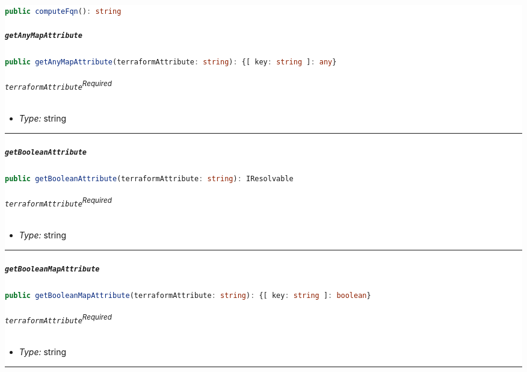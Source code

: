```typescript
public computeFqn(): string
```

##### `getAnyMapAttribute` <a name="getAnyMapAttribute" id="@cdktf/provider-cloudflare.zeroTrustDlpPredefinedEntry.ZeroTrustDlpPredefinedEntryVariantOutputReference.getAnyMapAttribute"></a>

```typescript
public getAnyMapAttribute(terraformAttribute: string): {[ key: string ]: any}
```

###### `terraformAttribute`<sup>Required</sup> <a name="terraformAttribute" id="@cdktf/provider-cloudflare.zeroTrustDlpPredefinedEntry.ZeroTrustDlpPredefinedEntryVariantOutputReference.getAnyMapAttribute.parameter.terraformAttribute"></a>

- *Type:* string

---

##### `getBooleanAttribute` <a name="getBooleanAttribute" id="@cdktf/provider-cloudflare.zeroTrustDlpPredefinedEntry.ZeroTrustDlpPredefinedEntryVariantOutputReference.getBooleanAttribute"></a>

```typescript
public getBooleanAttribute(terraformAttribute: string): IResolvable
```

###### `terraformAttribute`<sup>Required</sup> <a name="terraformAttribute" id="@cdktf/provider-cloudflare.zeroTrustDlpPredefinedEntry.ZeroTrustDlpPredefinedEntryVariantOutputReference.getBooleanAttribute.parameter.terraformAttribute"></a>

- *Type:* string

---

##### `getBooleanMapAttribute` <a name="getBooleanMapAttribute" id="@cdktf/provider-cloudflare.zeroTrustDlpPredefinedEntry.ZeroTrustDlpPredefinedEntryVariantOutputReference.getBooleanMapAttribute"></a>

```typescript
public getBooleanMapAttribute(terraformAttribute: string): {[ key: string ]: boolean}
```

###### `terraformAttribute`<sup>Required</sup> <a name="terraformAttribute" id="@cdktf/provider-cloudflare.zeroTrustDlpPredefinedEntry.ZeroTrustDlpPredefinedEntryVariantOutputReference.getBooleanMapAttribute.parameter.terraformAttribute"></a>

- *Type:* string

---
